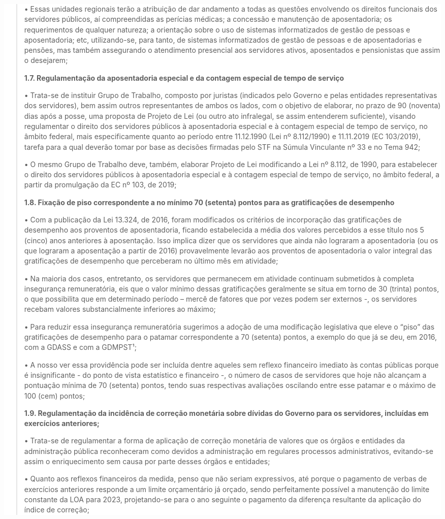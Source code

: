 > • Essas unidades regionais terão a atribuição de dar andamento a todas as questões envolvendo os direitos funcionais dos servidores públicos, aí compreendidas as perícias médicas; a concessão e manutenção de aposentadoria; os requerimentos de qualquer natureza; a orientação sobre o uso de sistemas informatizados de gestão de pessoas e aposentadoria; etc, utilizando-se, para tanto, de sistemas informatizados de gestão de pessoas e de aposentadorias e pensões, mas também assegurando o atendimento presencial aos servidores ativos, aposentados e pensionistas que assim o desejarem;
>
> **1.7. Regulamentação da aposentadoria especial e da contagem especial de tempo de serviço**
>
>  
>
> • Trata-se de instituir Grupo de Trabalho, composto por juristas (indicados pelo Governo e pelas entidades representativas dos servidores), bem assim outros representantes de ambos os lados, com o objetivo de elaborar, no prazo de 90 (noventa) dias após a posse, uma proposta de Projeto de Lei (ou outro ato infralegal, se assim entenderem suficiente), visando regulamentar o direito dos servidores públicos à aposentadoria especial e à contagem especial de tempo de serviço, no âmbito federal, mais especificamente quanto ao período entre 11.12.1990 (Lei nº 8.112/1990) e 11.11.2019 (EC 103/2019), tarefa para a qual deverão tomar por base as decisões firmadas pelo STF na Súmula Vinculante nº 33 e no Tema 942; 
>
> • O mesmo Grupo de Trabalho deve, também, elaborar Projeto de Lei modificando a Lei nº 8.112, de 1990, para estabelecer o direito dos servidores públicos à aposentadoria especial e à contagem especial de tempo de serviço, no âmbito federal, a partir da promulgação da EC nº 103, de 2019;
>
> **1.8. Fixação de piso correspondente a no mínimo 70 (setenta) pontos para as gratificações de desempenho**
>
> • Com a publicação da Lei 13.324, de 2016, foram modificados os critérios de incorporação das gratificações de desempenho aos proventos de aposentadoria, ficando estabelecida a média dos valores percebidos a esse título nos 5 (cinco) anos anteriores à aposentação. Isso implica dizer que os servidores que ainda não lograram a aposentadoria (ou os que lograram a aposentação a partir de 2016) provavelmente levarão aos proventos de aposentadoria o valor integral das gratificações de desempenho que perceberam no último mês em atividade;
>
> • Na maioria dos casos, entretanto, os servidores que permanecem em atividade continuam submetidos à completa insegurança remuneratória, eis que o valor mínimo dessas gratificações geralmente se situa em torno de 30 (trinta) pontos, o que possibilita que em determinado período – mercê de fatores que por vezes podem ser externos -, os servidores recebam valores substancialmente inferiores ao máximo;
>
> • Para reduzir essa insegurança remuneratória sugerimos a adoção de uma modificação legislativa que eleve o “piso” das gratificações de desempenho para o patamar correspondente a 70 (setenta) pontos, a exemplo do que já se deu, em 2016, com a GDASS e com a GDMPST¹;
>
> • A nosso ver essa providência pode ser incluída dentre aqueles sem reflexo financeiro imediato às contas públicas porque é insignificante - do ponto de vista estatístico e financeiro -, o número de casos de servidores que hoje não alcançam a pontuação mínima de 70 (setenta) pontos, tendo suas respectivas avaliações oscilando entre esse patamar e o máximo de 100 (cem) pontos;
>
> **1.9. Regulamentação da incidência de correção monetária sobre dívidas do Governo para os servidores, incluídas em exercícios anteriores;**
>
> • Trata-se de regulamentar a forma de aplicação de correção monetária de valores que os órgãos e entidades da administração pública reconheceram como devidos a administração em regulares processos administrativos, evitando-se assim o enriquecimento sem causa por parte desses órgãos e entidades;
>
> • Quanto aos reflexos financeiros da medida, penso que não seriam expressivos, até porque o pagamento de verbas de exercícios anteriores responde a um limite orçamentário já orçado, sendo perfeitamente possível a manutenção do limite constante da LOA para 2023, projetando-se para o ano seguinte o pagamento da diferença resultante da aplicação do índice de correção;
